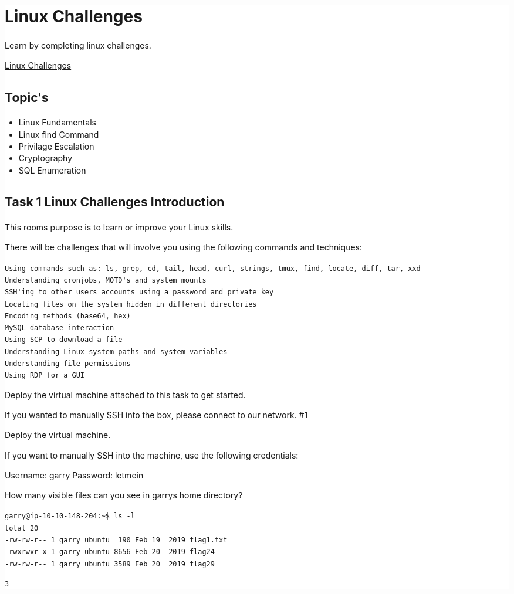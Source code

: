 # Linux Challenges

Learn by completing linux challenges.

[Linux Challenges](https://tryhackme.com/room/linuxctf)

## Topic's

* Linux Fundamentals
* Linux find Command
* Privilage Escalation
* Cryptography
* SQL Enumeration

## Task 1 Linux Challenges Introduction

This rooms purpose is to learn or improve your Linux skills.

There will be challenges that will involve you using the following commands and techniques:

    Using commands such as: ls, grep, cd, tail, head, curl, strings, tmux, find, locate, diff, tar, xxd
    Understanding cronjobs, MOTD's and system mounts
    SSH'ing to other users accounts using a password and private key
    Locating files on the system hidden in different directories
    Encoding methods (base64, hex)
    MySQL database interaction
    Using SCP to download a file
    Understanding Linux system paths and system variables
    Understanding file permissions
    Using RDP for a GUI

Deploy the virtual machine attached to this task to get started.

If you wanted to manually SSH into the box, please connect to our network.
#1

Deploy the virtual machine.

If you want to manually SSH into the machine, use the following credentials:

Username: garry
Password: letmein

How many visible files can you see in garrys home directory?

```
garry@ip-10-10-148-204:~$ ls -l
total 20
-rw-rw-r-- 1 garry ubuntu  190 Feb 19  2019 flag1.txt
-rwxrwxr-x 1 garry ubuntu 8656 Feb 20  2019 flag24
-rw-rw-r-- 1 garry ubuntu 3589 Feb 20  2019 flag29
```

`3`
